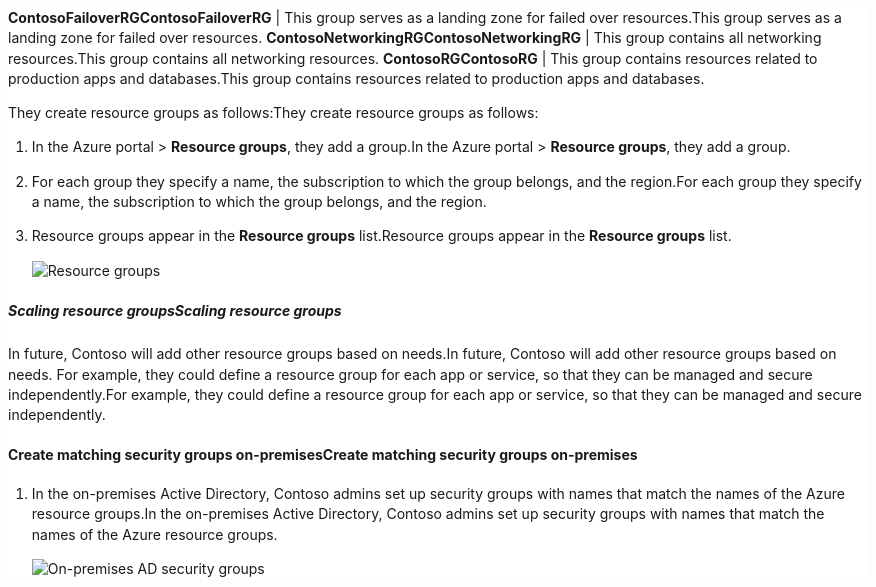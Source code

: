 <span data-ttu-id="582c6-291">**ContosoFailoverRG**</span><span class="sxs-lookup"><span data-stu-id="582c6-291">**ContosoFailoverRG**</span></span> | <span data-ttu-id="582c6-292">This group serves as a landing zone for failed over resources.</span><span class="sxs-lookup"><span data-stu-id="582c6-292">This group serves as a landing zone for failed over resources.</span></span>
<span data-ttu-id="582c6-293">**ContosoNetworkingRG**</span><span class="sxs-lookup"><span data-stu-id="582c6-293">**ContosoNetworkingRG**</span></span> | <span data-ttu-id="582c6-294">This group contains all networking resources.</span><span class="sxs-lookup"><span data-stu-id="582c6-294">This group contains all networking resources.</span></span>
<span data-ttu-id="582c6-295">**ContosoRG**</span><span class="sxs-lookup"><span data-stu-id="582c6-295">**ContosoRG**</span></span> | <span data-ttu-id="582c6-296">This group contains resources related to production apps and databases.</span><span class="sxs-lookup"><span data-stu-id="582c6-296">This group contains resources related to production apps and databases.</span></span>

<span data-ttu-id="582c6-297">They create resource groups as follows:</span><span class="sxs-lookup"><span data-stu-id="582c6-297">They create resource groups as follows:</span></span>

1. <span data-ttu-id="582c6-298">In the Azure portal > **Resource groups**, they add a group.</span><span class="sxs-lookup"><span data-stu-id="582c6-298">In the Azure portal > **Resource groups**, they add a group.</span></span>
2. <span data-ttu-id="582c6-299">For each group they specify a name, the subscription to which the group belongs, and the region.</span><span class="sxs-lookup"><span data-stu-id="582c6-299">For each group they specify a name, the subscription to which the group belongs, and the region.</span></span>
3. <span data-ttu-id="582c6-300">Resource groups appear in the **Resource groups** list.</span><span class="sxs-lookup"><span data-stu-id="582c6-300">Resource groups appear in the **Resource groups** list.</span></span>

    ![Resource groups](./media/contoso-migration-infrastructure/resource-groups.png) 

##### <a name="scaling-resource-groups"></a><span data-ttu-id="582c6-302">Scaling resource groups</span><span class="sxs-lookup"><span data-stu-id="582c6-302">Scaling resource groups</span></span>

<span data-ttu-id="582c6-303">In future, Contoso will add other resource groups based on needs.</span><span class="sxs-lookup"><span data-stu-id="582c6-303">In future, Contoso will add other resource groups based on needs.</span></span> <span data-ttu-id="582c6-304">For example, they could define a resource group for each app or service, so that they can be managed and secure independently.</span><span class="sxs-lookup"><span data-stu-id="582c6-304">For example, they could define a resource group for each app or service, so that they can be managed and secure independently.</span></span>

#### <a name="create-matching-security-groups-on-premises"></a><span data-ttu-id="582c6-305">Create matching security groups on-premises</span><span class="sxs-lookup"><span data-stu-id="582c6-305">Create matching security groups on-premises</span></span>

1. <span data-ttu-id="582c6-306">In the on-premises Active Directory, Contoso admins set up security groups with names that match the names of the Azure resource groups.</span><span class="sxs-lookup"><span data-stu-id="582c6-306">In the on-premises Active Directory, Contoso admins set up security groups with names that match the names of the Azure resource groups.</span></span>
 
    ![On-premises AD security groups](./media/contoso-migration-infrastructure/on-prem-ad.png) 
